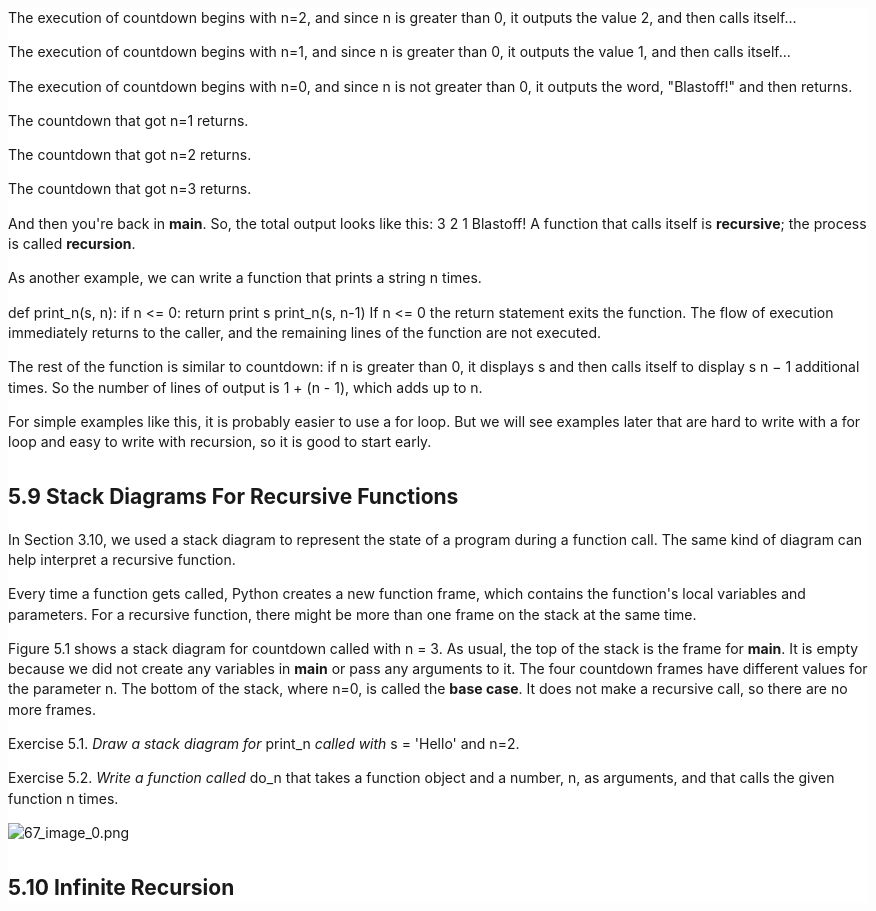 The execution of countdown begins with n=2, and since n is greater than 0, it outputs the value 2, and then calls itself...

The execution of countdown begins with n=1, and since n is greater than 0, it outputs the value 1, and then calls itself...

The execution of countdown begins with n=0, and since n is not greater than 0, it outputs the word, "Blastoff!" and then returns.

The countdown that got n=1 returns.

The countdown that got n=2 returns.

The countdown that got n=3 returns.

And then you're back in __main__. So, the total output looks like this:
3 2 1 Blastoff! A function that calls itself is **recursive**; the process is called **recursion**.

As another example, we can write a function that prints a string n times.

def print_n(s, n):
if n <= 0:
return print s print_n(s, n-1)
If n <= 0 the return statement exits the function. The flow of execution immediately returns to the caller, and the remaining lines of the function are not executed.

The rest of the function is similar to countdown: if n is greater than 0, it displays s and then calls itself to display s n − 1 additional times. So the number of lines of output is 1 + (n -
1), which adds up to n.

For simple examples like this, it is probably easier to use a for loop. But we will see examples later that are hard to write with a for loop and easy to write with recursion, so it is good to start early.

## 5.9 Stack Diagrams For Recursive Functions

In Section 3.10, we used a stack diagram to represent the state of a program during a function call. The same kind of diagram can help interpret a recursive function.

Every time a function gets called, Python creates a new function frame, which contains the function's local variables and parameters. For a recursive function, there might be more than one frame on the stack at the same time.

Figure 5.1 shows a stack diagram for countdown called with n = 3. As usual, the top of the stack is the frame for __main__. It is empty because we did not create any variables in __main__ or pass any arguments to it. The four countdown frames have different values for the parameter n. The bottom of the stack, where n=0, is called the **base case**. It does not make a recursive call, so there are no more frames.

Exercise 5.1. *Draw a stack diagram for* print_n *called with* s = 'Hello' and n=2.

Exercise 5.2. *Write a function called* do_n that takes a function object and a number, n, as arguments, and that calls the given function n times.

![67_image_0.png](67_image_0.png) 

## 5.10 Infinite Recursion
